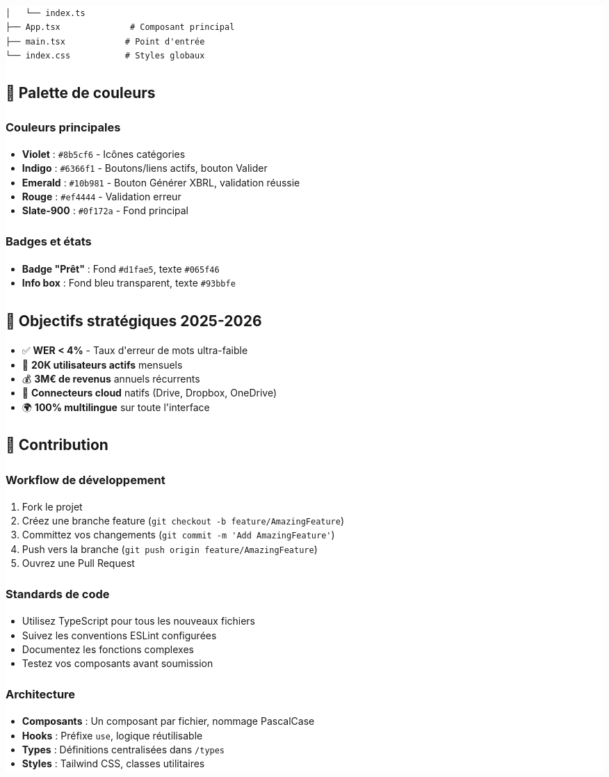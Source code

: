 ```
│   └── index.ts
├── App.tsx              # Composant principal
├── main.tsx            # Point d'entrée
└── index.css           # Styles globaux
```

## 🎨 Palette de couleurs

### Couleurs principales
- **Violet** : `#8b5cf6` - Icônes catégories
- **Indigo** : `#6366f1` - Boutons/liens actifs, bouton Valider
- **Emerald** : `#10b981` - Bouton Générer XBRL, validation réussie
- **Rouge** : `#ef4444` - Validation erreur
- **Slate-900** : `#0f172a` - Fond principal

### Badges et états
- **Badge "Prêt"** : Fond `#d1fae5`, texte `#065f46`
- **Info box** : Fond bleu transparent, texte `#93bbfe`

## 🎯 Objectifs stratégiques 2025-2026

- ✅ **WER < 4%** - Taux d'erreur de mots ultra-faible
- 🎯 **20K utilisateurs actifs** mensuels
- 💰 **3M€ de revenus** annuels récurrents
- 🔗 **Connecteurs cloud** natifs (Drive, Dropbox, OneDrive)
- 🌍 **100% multilingue** sur toute l'interface

## 🤝 Contribution

### Workflow de développement

1. Fork le projet
2. Créez une branche feature (`git checkout -b feature/AmazingFeature`)
3. Committez vos changements (`git commit -m 'Add AmazingFeature'`)
4. Push vers la branche (`git push origin feature/AmazingFeature`)
5. Ouvrez une Pull Request

### Standards de code

- Utilisez TypeScript pour tous les nouveaux fichiers
- Suivez les conventions ESLint configurées
- Documentez les fonctions complexes
- Testez vos composants avant soumission

### Architecture

- **Composants** : Un composant par fichier, nommage PascalCase
- **Hooks** : Préfixe `use`, logique réutilisable
- **Types** : Définitions centralisées dans `/types`
- **Styles** : Tailwind CSS, classes utilitaires
